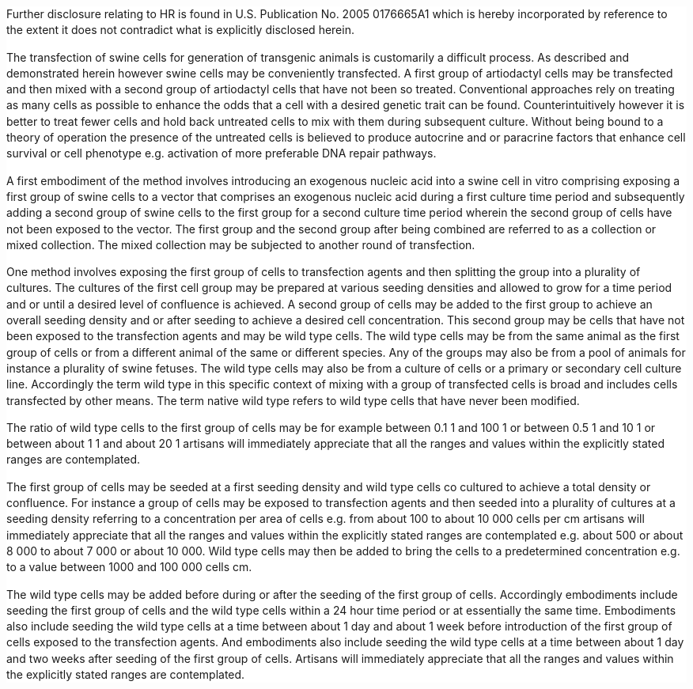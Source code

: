 Further disclosure relating to HR is found in U.S. Publication No. 2005 0176665A1 which is hereby incorporated by reference to the extent it does not contradict what is explicitly disclosed herein.

The transfection of swine cells for generation of transgenic animals is customarily a difficult process. As described and demonstrated herein however swine cells may be conveniently transfected. A first group of artiodactyl cells may be transfected and then mixed with a second group of artiodactyl cells that have not been so treated. Conventional approaches rely on treating as many cells as possible to enhance the odds that a cell with a desired genetic trait can be found. Counterintuitively however it is better to treat fewer cells and hold back untreated cells to mix with them during subsequent culture. Without being bound to a theory of operation the presence of the untreated cells is believed to produce autocrine and or paracrine factors that enhance cell survival or cell phenotype e.g. activation of more preferable DNA repair pathways.

A first embodiment of the method involves introducing an exogenous nucleic acid into a swine cell in vitro comprising exposing a first group of swine cells to a vector that comprises an exogenous nucleic acid during a first culture time period and subsequently adding a second group of swine cells to the first group for a second culture time period wherein the second group of cells have not been exposed to the vector. The first group and the second group after being combined are referred to as a collection or mixed collection. The mixed collection may be subjected to another round of transfection.

One method involves exposing the first group of cells to transfection agents and then splitting the group into a plurality of cultures. The cultures of the first cell group may be prepared at various seeding densities and allowed to grow for a time period and or until a desired level of confluence is achieved. A second group of cells may be added to the first group to achieve an overall seeding density and or after seeding to achieve a desired cell concentration. This second group may be cells that have not been exposed to the transfection agents and may be wild type cells. The wild type cells may be from the same animal as the first group of cells or from a different animal of the same or different species. Any of the groups may also be from a pool of animals for instance a plurality of swine fetuses. The wild type cells may also be from a culture of cells or a primary or secondary cell culture line. Accordingly the term wild type in this specific context of mixing with a group of transfected cells is broad and includes cells transfected by other means. The term native wild type refers to wild type cells that have never been modified.

The ratio of wild type cells to the first group of cells may be for example between 0.1 1 and 100 1 or between 0.5 1 and 10 1 or between about 1 1 and about 20 1 artisans will immediately appreciate that all the ranges and values within the explicitly stated ranges are contemplated.

The first group of cells may be seeded at a first seeding density and wild type cells co cultured to achieve a total density or confluence. For instance a group of cells may be exposed to transfection agents and then seeded into a plurality of cultures at a seeding density referring to a concentration per area of cells e.g. from about 100 to about 10 000 cells per cm artisans will immediately appreciate that all the ranges and values within the explicitly stated ranges are contemplated e.g. about 500 or about 8 000 to about 7 000 or about 10 000. Wild type cells may then be added to bring the cells to a predetermined concentration e.g. to a value between 1000 and 100 000 cells cm.

The wild type cells may be added before during or after the seeding of the first group of cells. Accordingly embodiments include seeding the first group of cells and the wild type cells within a 24 hour time period or at essentially the same time. Embodiments also include seeding the wild type cells at a time between about 1 day and about 1 week before introduction of the first group of cells exposed to the transfection agents. And embodiments also include seeding the wild type cells at a time between about 1 day and two weeks after seeding of the first group of cells. Artisans will immediately appreciate that all the ranges and values within the explicitly stated ranges are contemplated.
